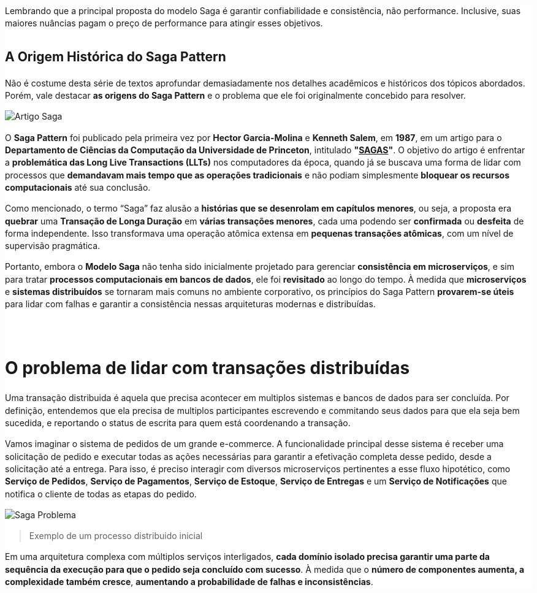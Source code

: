 Lembrando que a principal proposta do modelo Saga é garantir confiabilidade e consistência, não performance. Inclusive, suas maiores nuâncias pagam o preço de performance para atingir esses objetivos. 

## A Origem Histórica do Saga Pattern

Não é costume desta série de textos aprofundar demasiadamente nos detalhes acadêmicos e históricos dos tópicos abordados. Porém, vale destacar **as origens do Saga Pattern** e o problema que ele foi originalmente concebido para resolver.

![Artigo Saga](/assets/images/system-design/saga-artigo.png)

O **Saga Pattern** foi publicado pela primeira vez por **Hector Garcia-Molina** e **Kenneth Salem**, em **1987**, em um artigo para o **Departamento de Ciências da Computação da Universidade de Princeton**, intitulado **"[SAGAS](https://www.cs.cornell.edu/andru/cs711/2002fa/reading/sagas.pdf)"**. O objetivo do artigo é enfrentar a **problemática das Long Live Transactions (LLTs)** nos computadores da época, quando já se buscava uma forma de lidar com processos que **demandavam mais tempo que as operações tradicionais** e não podiam simplesmente **bloquear os recursos computacionais** até sua conclusão.

Como mencionado, o termo “Saga” faz alusão a **histórias que se desenrolam em capítulos menores**, ou seja, a proposta era **quebrar** uma **Transação de Longa Duração** em **várias transações menores**, cada uma podendo ser **confirmada** ou **desfeita** de forma independente. Isso transformava uma operação atômica extensa em **pequenas transações atômicas**, com um nível de supervisão pragmática.

Portanto, embora o **Modelo Saga** não tenha sido inicialmente projetado para gerenciar **consistência em microserviços**, e sim para tratar **processos computacionais em bancos de dados**, ele foi **revisitado** ao longo do tempo. À medida que **microserviços** e **sistemas distribuídos** se tornaram mais comuns no ambiente corporativo, os princípios do Saga Pattern **provarem-se úteis** para lidar com falhas e garantir a consistência nessas arquiteturas modernas e distribuídas.

<br>

# O problema de lidar com transações distribuídas

Uma transação distribuida é aquela que precisa acontecer em multiplos sistemas e bancos de dados para ser concluída. Por definição, entendemos que ela precisa de multiplos participantes escrevendo e commitando seus dados para que ela seja bem sucedida, e reportando o status de escrita para quem está coordenando a transação. 

Vamos imaginar o sistema de pedidos de um grande e-commerce. A funcionalidade principal desse sistema é receber uma solicitação de pedido e executar todas as ações necessárias para garantir a efetivação completa desse pedido, desde a solicitação até a entrega. Para isso, é preciso interagir com diversos microserviços pertinentes a esse fluxo hipotético, como **Serviço de Pedidos**,  **Serviço de Pagamentos**, **Serviço de Estoque**, **Serviço de Entregas** e um **Serviço de Notificações** que notifica o cliente de todas as etapas do pedido. 

![Saga Problema](/assets/images/system-design/saga-problema-distribuido-1.drawio.png)
> Exemplo de um processo distribuido inicial

Em uma arquitetura complexa com múltiplos serviços interligados, **cada domínio isolado precisa garantir uma parte da sequência da execução para que o pedido seja concluído com sucesso**. À medida que o **número de componentes aumenta, a complexidade também cresce**, **aumentando a probabilidade de falhas e inconsistências**.
